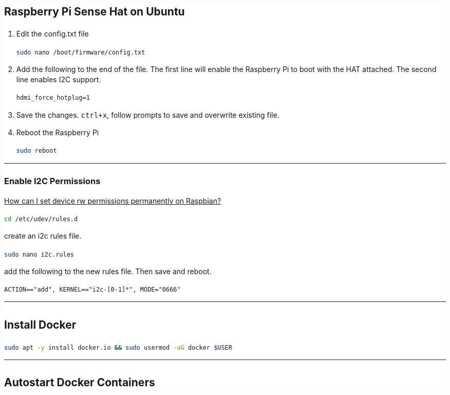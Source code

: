 
## Raspberry Pi Sense Hat on Ubuntu

1. Edit the config.txt file

    ```bash
    sudo nano /boot/firmware/config.txt
    ```

2. Add the following to the end of the file. The first line will enable the Raspberry Pi to boot with the HAT attached. The second line enables I2C support.

    ```text
    hdmi_force_hotplug=1
    ```

3. Save the changes. <kbd>ctrl+x</kbd>, follow prompts to save and overwrite existing file.
4. Reboot the Raspberry Pi

    ```bash
    sudo reboot
    ```

---

### Enable I2C Permissions

[How can I set device rw permissions permanently on Raspbian?](https://unix.stackexchange.com/questions/147494/how-can-i-set-device-rw-permissions-permanently-on-raspbian)


```bash
cd /etc/udev/rules.d
```

create an i2c rules file.

```bash
sudo nano i2c.rules
```

add the following to the new rules file. Then save and reboot.

```text
ACTION=="add", KERNEL=="i2c-[0-1]*", MODE="0666"
```

---

## Install Docker

```bash
sudo apt -y install docker.io && sudo usermod -aG docker $USER
```

---

## Autostart Docker Containers
